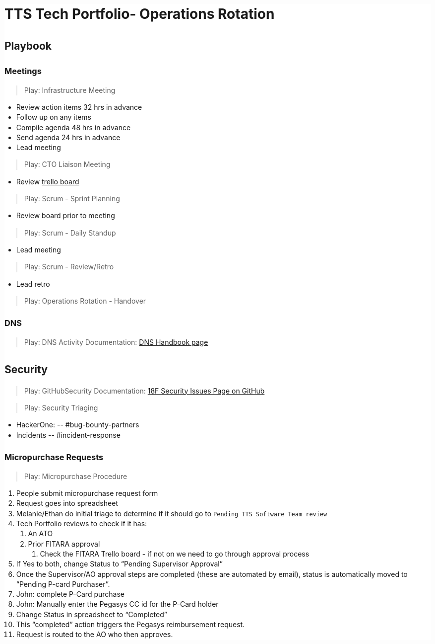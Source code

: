 # TTS Tech Portfolio- Operations Rotation 
## Playbook
### Meetings

>Play: Infrastructure Meeting 
- Review action items 32 hrs in advance
- Follow up on any items
- Compile agenda 48 hrs in advance
- Send agenda 24 hrs in advance
- Lead meeting

>Play: CTO Liaison Meeting
- Review [trello board](https://trello.com/b/BFp37KQ6/gsa-cto-tts-liaison)
 
>Play: Scrum - Sprint Planning
- Review board prior to meeting
 
>Play: Scrum - Daily Standup
- Lead meeting
 
 >Play: Scrum - Review/Retro
- Lead retro
  
 >Play: Operations Rotation - Handover

### DNS

 >Play: DNS Activity
Documentation: [DNS Handbook page](https://github.com/18F/dns)

## Security 
 >Play: GitHubSecurity
Documentation: [18F Security Issues Page on GitHub]()	 

>Play: Security Triaging
- HackerOne: 
-- #bug-bounty-partners
- Incidents
-- #incident-response

### Micropurchase Requests
>Play: Micropurchase Procedure
1. People submit micropurchase request form
1. Request goes into spreadsheet
1. Melanie/Ethan do initial triage to determine if it should go to `Pending TTS Software Team review`
1. Tech Portfolio reviews to check if it has:
	1. An ATO
	1. Prior FITARA approval
		1. Check the FITARA Trello board - if not on we need to go through approval process
1. If Yes to both, change Status to “Pending Supervisor Approval”
1. Once the Supervisor/AO approval steps are completed (these are automated by email), status is automatically moved to “Pending P-card Purchaser”.
1. John: complete P-Card purchase
1. John: Manually enter the Pegasys CC id for the P-Card holder
1. Change Status in spreadsheet to “Completed”
1. This “completed” action triggers the Pegasys reimbursement request.
1. Request is routed to the AO who then approves.
